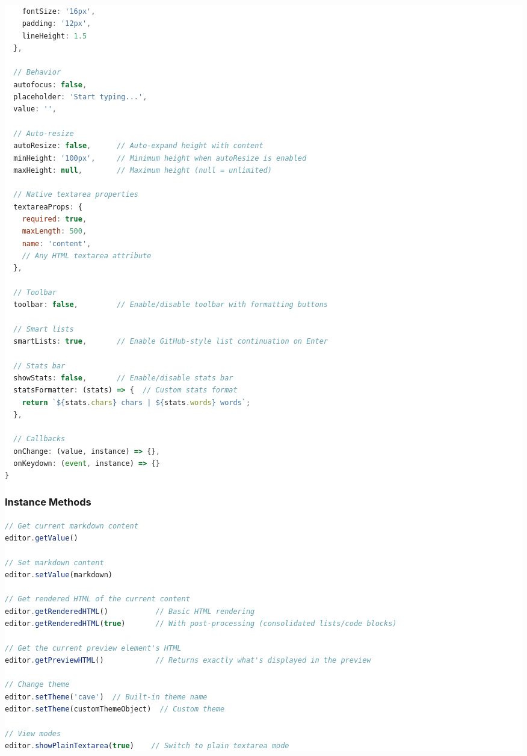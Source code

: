```javascript
    fontSize: '16px',
    padding: '12px',
    lineHeight: 1.5
  },
  
  // Behavior
  autofocus: false,
  placeholder: 'Start typing...',
  value: '',
  
  // Auto-resize
  autoResize: false,      // Auto-expand height with content
  minHeight: '100px',     // Minimum height when autoResize is enabled
  maxHeight: null,        // Maximum height (null = unlimited)
  
  // Native textarea properties
  textareaProps: {
    required: true,
    maxLength: 500,
    name: 'content',
    // Any HTML textarea attribute
  },
  
  // Toolbar
  toolbar: false,         // Enable/disable toolbar with formatting buttons
  
  // Smart lists
  smartLists: true,       // Enable GitHub-style list continuation on Enter
  
  // Stats bar
  showStats: false,       // Enable/disable stats bar
  statsFormatter: (stats) => {  // Custom stats format
    return `${stats.chars} chars | ${stats.words} words`;
  },
  
  // Callbacks
  onChange: (value, instance) => {},
  onKeydown: (event, instance) => {}
}
```

### Instance Methods

```javascript
// Get current markdown content
editor.getValue()

// Set markdown content
editor.setValue(markdown)

// Get rendered HTML of the current content
editor.getRenderedHTML()           // Basic HTML rendering
editor.getRenderedHTML(true)       // With post-processing (consolidated lists/code blocks)

// Get the current preview element's HTML
editor.getPreviewHTML()            // Returns exactly what's displayed in the preview

// Change theme
editor.setTheme('cave')  // Built-in theme name
editor.setTheme(customThemeObject)  // Custom theme

// View modes
editor.showPlainTextarea(true)    // Switch to plain textarea mode
```